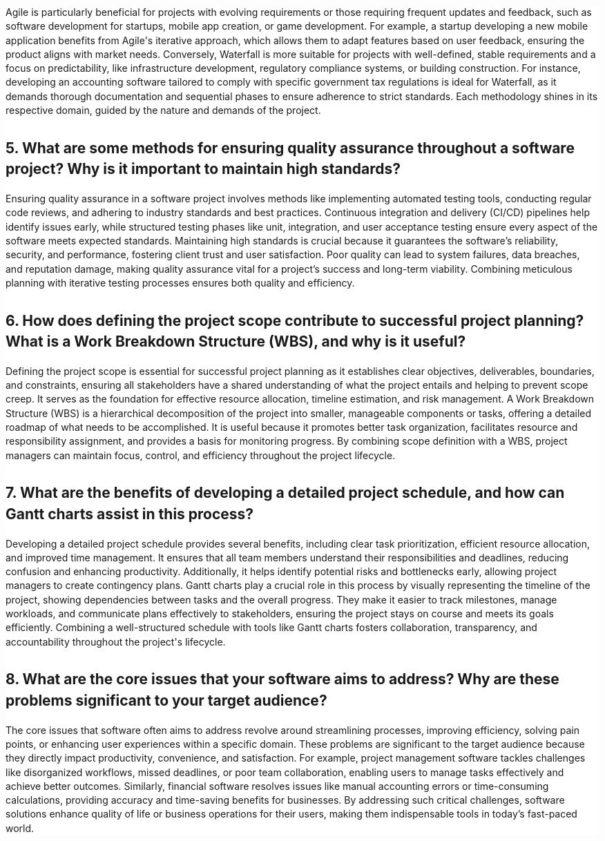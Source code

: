Agile is particularly beneficial for projects with evolving requirements or those requiring frequent updates and feedback, such as software development for startups, mobile app creation, or game development. For example, a startup developing a new mobile application benefits from Agile's iterative approach, which allows them to adapt features based on user feedback, ensuring the product aligns with market needs. Conversely, Waterfall is more suitable for projects with well-defined, stable requirements and a focus on predictability, like infrastructure development, regulatory compliance systems, or building construction. For instance, developing an accounting software tailored to comply with specific government tax regulations is ideal for Waterfall, as it demands thorough documentation and sequential phases to ensure adherence to strict standards. Each methodology shines in its respective domain, guided by the nature and demands of the project.
## 5. What are some methods for ensuring quality assurance throughout a software project? Why is it important to maintain high standards?
Ensuring quality assurance in a software project involves methods like implementing automated testing tools, conducting regular code reviews, and adhering to industry standards and best practices. Continuous integration and delivery (CI/CD) pipelines help identify issues early, while structured testing phases like unit, integration, and user acceptance testing ensure every aspect of the software meets expected standards. Maintaining high standards is crucial because it guarantees the software’s reliability, security, and performance, fostering client trust and user satisfaction. Poor quality can lead to system failures, data breaches, and reputation damage, making quality assurance vital for a project’s success and long-term viability. Combining meticulous planning with iterative testing processes ensures both quality and efficiency.

## 6. How does defining the project scope contribute to successful project planning? What is a Work Breakdown Structure (WBS), and why is it useful?
Defining the project scope is essential for successful project planning as it establishes clear objectives, deliverables, boundaries, and constraints, ensuring all stakeholders have a shared understanding of what the project entails and helping to prevent scope creep. It serves as the foundation for effective resource allocation, timeline estimation, and risk management. A Work Breakdown Structure (WBS) is a hierarchical decomposition of the project into smaller, manageable components or tasks, offering a detailed roadmap of what needs to be accomplished. It is useful because it promotes better task organization, facilitates resource and responsibility assignment, and provides a basis for monitoring progress. By combining scope definition with a WBS, project managers can maintain focus, control, and efficiency throughout the project lifecycle.
## 7. What are the benefits of developing a detailed project schedule, and how can Gantt charts assist in this process?
Developing a detailed project schedule provides several benefits, including clear task prioritization, efficient resource allocation, and improved time management. It ensures that all team members understand their responsibilities and deadlines, reducing confusion and enhancing productivity. Additionally, it helps identify potential risks and bottlenecks early, allowing project managers to create contingency plans. Gantt charts play a crucial role in this process by visually representing the timeline of the project, showing dependencies between tasks and the overall progress. They make it easier to track milestones, manage workloads, and communicate plans effectively to stakeholders, ensuring the project stays on course and meets its goals efficiently. Combining a well-structured schedule with tools like Gantt charts fosters collaboration, transparency, and accountability throughout the project's lifecycle.
## 8. What are the core issues that your software aims to address? Why are these problems significant to your target audience?
The core issues that software often aims to address revolve around streamlining processes, improving efficiency, solving pain points, or enhancing user experiences within a specific domain. These problems are significant to the target audience because they directly impact productivity, convenience, and satisfaction. For example, project management software tackles challenges like disorganized workflows, missed deadlines, or poor team collaboration, enabling users to manage tasks effectively and achieve better outcomes. Similarly, financial software resolves issues like manual accounting errors or time-consuming calculations, providing accuracy and time-saving benefits for businesses. By addressing such critical challenges, software solutions enhance quality of life or business operations for their users, making them indispensable tools in today’s fast-paced world.
